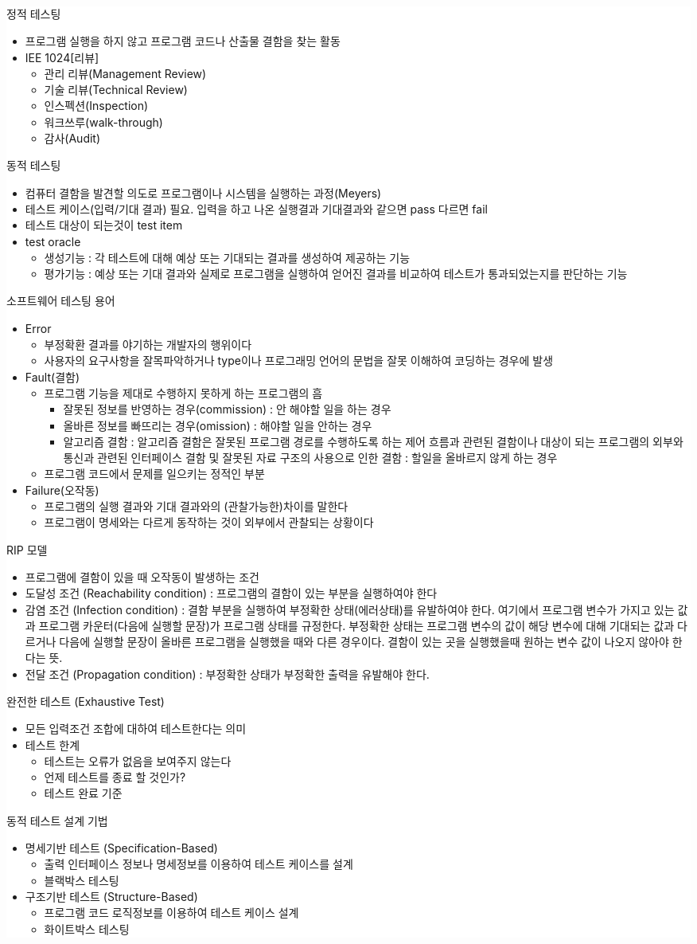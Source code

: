 정적 테스팅

- 프로그램 실행을 하지 않고 프로그램 코드나 산출물 결함을 찾는 활동
- IEE 1024[리뷰]
  - 관리 리뷰(Management Review)
  - 기술 리뷰(Technical Review)
  - 인스펙션(Inspection)
  - 워크쓰루(walk-through)
  - 감사(Audit)

동적 테스팅

- 컴퓨터 결함을 발견할 의도로 프로그램이나 시스템을 실행하는 과정(Meyers)
- 테스트 케이스(입력/기대 결과) 필요. 입력을 하고 나온 실행결과 기대결과와 같으면 pass 다르면 fail
- 테스트 대상이 되는것이 test item
- test oracle
  - 생성기능 : 각 테스트에 대해 예상 또는 기대되는 결과를 생성하여 제공하는 기능
  - 평가기능 : 예상 또는 기대 결과와 실제로 프로그램을 실행하여 얻어진 결과를 비교하여 테스트가 통과되었는지를 판단하는 기능

소프트웨어 테스팅 용어

- Error
  - 부정확환 결과를 야기하는 개발자의 행위이다
  - 사용자의 요구사항을 잘목파악하거나 type이나 프로그래밍 언어의 문법을 잘못 이해하여 코딩하는 경우에 발생
- Fault(결함)
  - 프로그램 기능을 제대로 수행하지 못하게 하는 프로그램의 흠
    - 잘못된 정보를 반영하는 경우(commission) : 안 해야할 일을 하는 경우
    - 올바른 정보를 빠뜨리는 경우(omission) : 해야할 일을 안하는 경우
    - 알고리즘 결함 : 알고리즘 결함은 잘못된 프로그램 경로를 수행하도록 하는 제어 흐름과 관련된 결함이나 대상이 되는 프로그램의 외부와 통신과 관련된 인터페이스 결함 및 잘못된 자료 구조의 사용으로 인한 결함 : 할일을 올바르지 않게 하는 경우
  - 프로그램 코드에서 문제를 일으키는 정적인 부분
- Failure(오작동)
  - 프로그램의 실행 결과와 기대 결과와의 (관찰가능한)차이를 말한다
  - 프로그램이 명세와는 다르게 동작하는 것이 외부에서 관찰되는 상황이다

RIP 모델

- 프로그램에 결함이 있을 때 오작동이 발생하는 조건
- 도달성 조건 (Reachability condition) : 프로그램의 결함이 있는 부분을 실행하여야 한다
- 감염 조건 (Infection condition) : 결함 부분을 실행하여 부정확한 상태(에러상태)를 유발하여야 한다. 여기에서 프로그램 변수가 가지고 있는 값과 프로그램 카운터(다음에 실행할 문장)가 프로그램 상태를 규정한다. 부정확한 상태는 프로그램 변수의 값이 해당 변수에 대해 기대되는 값과 다르거나 다음에 실행할 문장이 올바른 프로그램을 실행했을 때와 다른 경우이다. 결함이 있는 곳을 실행했을때 원하는 변수 값이 나오지 않아야 한다는 뜻. 
- 전달 조건 (Propagation condition) : 부정확한 상태가 부정확한 출력을 유발해야 한다.

완전한 테스트 (Exhaustive Test)

- 모든 입력조건 조합에 대하여 테스트한다는 의미
- 테스트 한계
  - 테스트는 오류가 없음을 보여주지 않는다
  - 언제 테스트를 종료 할 것인가?
  - 테스트 완료 기준



동적 테스트 설계 기법

- 명세기반 테스트 (Specification-Based)
  - 출력 인터페이스 정보나 명세정보를 이용하여 테스트 케이스를 설계
  - 블랙박스 테스팅
- 구조기반 테스트 (Structure-Based)
  - 프로그램 코드 로직정보를 이용하여 테스트 케이스 설계
  - 화이트박스 테스팅
